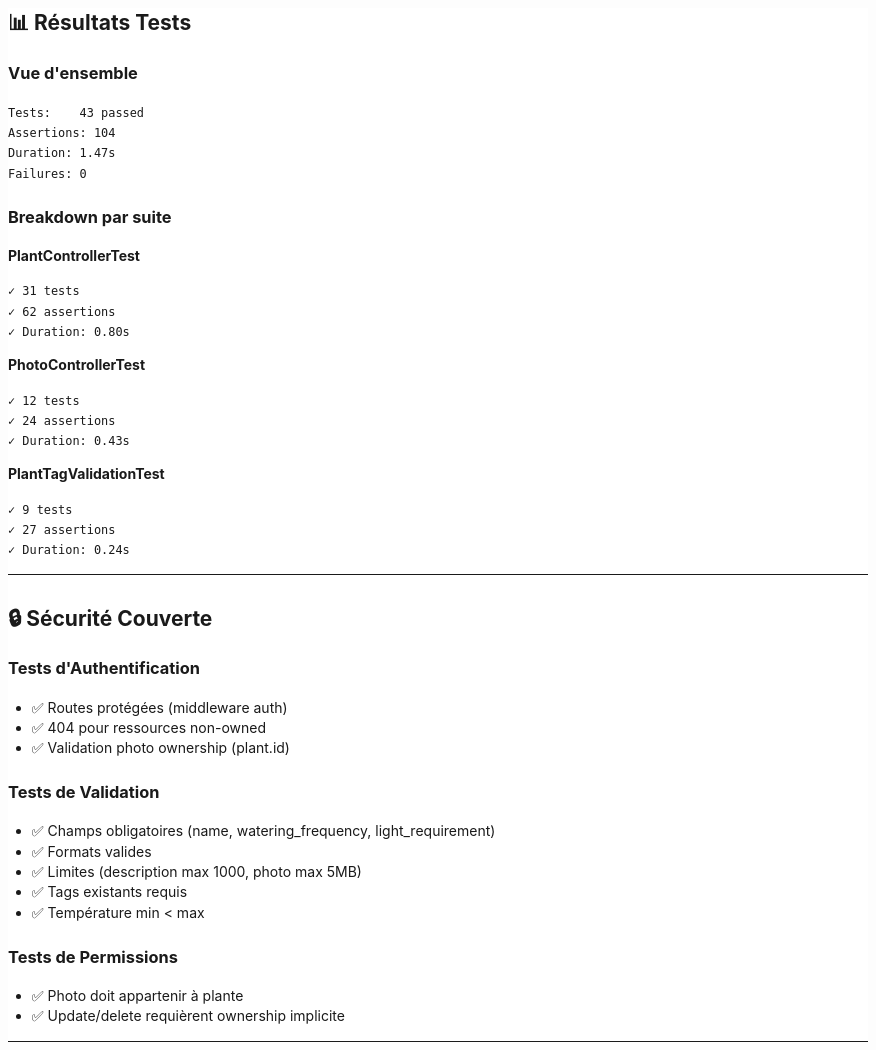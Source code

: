 
## 📊 Résultats Tests

### Vue d'ensemble
```
Tests:    43 passed
Assertions: 104
Duration: 1.47s
Failures: 0
```

### Breakdown par suite

**PlantControllerTest**
```
✓ 31 tests
✓ 62 assertions
✓ Duration: 0.80s
```

**PhotoControllerTest**
```
✓ 12 tests
✓ 24 assertions
✓ Duration: 0.43s
```

**PlantTagValidationTest**
```
✓ 9 tests
✓ 27 assertions
✓ Duration: 0.24s
```

---

## 🔒 Sécurité Couverte

### Tests d'Authentification
- ✅ Routes protégées (middleware auth)
- ✅ 404 pour ressources non-owned
- ✅ Validation photo ownership (plant.id)

### Tests de Validation
- ✅ Champs obligatoires (name, watering_frequency, light_requirement)
- ✅ Formats valides
- ✅ Limites (description max 1000, photo max 5MB)
- ✅ Tags existants requis
- ✅ Température min < max

### Tests de Permissions
- ✅ Photo doit appartenir à plante
- ✅ Update/delete requièrent ownership implicite

---